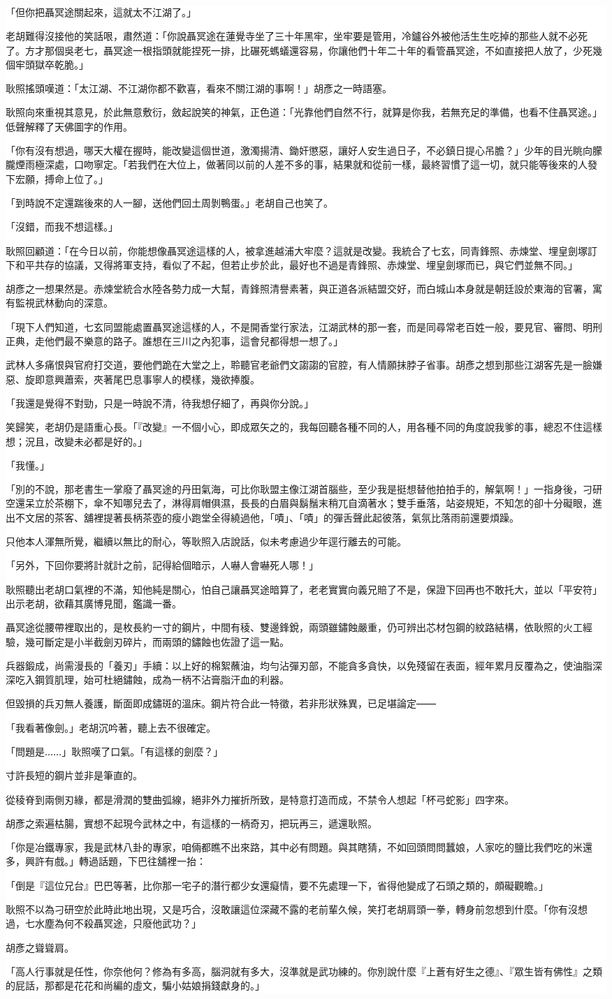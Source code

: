 「但你把聶冥途關起來，這就太不江湖了。」

老胡難得沒接他的笑話哏，肅然道：「你說聶冥途在蓮覺寺坐了三十年黑牢，坐牢要是管用，冷鑪谷外被他活生生吃掉的那些人就不必死了。方才那個吳老七，聶冥途一根指頭就能捏死一排，比碾死螞蟻還容易，你讓他們十年二十年的看管聶冥途，不如直接把人放了，少死幾個牢頭獄卒乾脆。」

耿照搖頭嘆道：「太江湖、不江湖你都不歡喜，看來不關江湖的事啊！」胡彥之一時語塞。

耿照向來重視其意見，於此無意敷衍，斂起說笑的神氣，正色道：「光靠他們自然不行，就算是你我，若無充足的準備，也看不住聶冥途。」低聲解釋了天佛圖字的作用。

「你有沒有想過，哪天大權在握時，能改變這個世道，激濁揚清、鋤奸懲惡，讓好人安生過日子，不必鎮日提心吊膽？」少年的目光眺向朦朧煙雨極深處，口吻寧定。「若我們在大位上，做著同以前的人差不多的事，結果就和從前一樣，最終習慣了這一切，就只能等後來的人發下宏願，搏命上位了。」

「到時說不定還踹後來的人一腳，送他們回土周剝鴨蛋。」老胡自己也笑了。

「沒錯，而我不想這樣。」

耿照回顧道：「在今日以前，你能想像聶冥途這樣的人，被拿進越浦大牢麼？這就是改變。我統合了七玄，同青鋒照、赤煉堂、埋皇劍塚訂下和平共存的協議，又得將軍支持，看似了不起，但若止步於此，最好也不過是青鋒照、赤煉堂、埋皇劍塚而已，與它們並無不同。」

胡彥之一想果然是。赤煉堂統合水陸各勢力成一大幫，青鋒照清譽素著，與正道各派結盟交好，而白城山本身就是朝廷設於東海的官署，寓有監視武林動向的深意。

「現下人們知道，七玄同盟能處置聶冥途這樣的人，不是開香堂行家法，江湖武林的那一套，而是同尋常老百姓一般，要見官、審問、明刑正典，走他們最不樂意的路子。誰想在三川之內犯事，這會兒都得想一想了。」

武林人多痛恨與官府打交道，要他們跪在大堂之上，聆聽官老爺們文謅謅的官腔，有人情願抹脖子省事。胡彥之想到那些江湖客先是一臉嫌惡、旋即意興蕭索，夾著尾巴息事寧人的模樣，幾欲捧腹。

「我還是覺得不對勁，只是一時說不清，待我想仔細了，再與你分說。」

笑歸笑，老胡仍是語重心長。「『改變』一不個小心，即成眾矢之的，我每回聽各種不同的人，用各種不同的角度說我爹的事，總忍不住這樣想；況且，改變未必都是好的。」

「我懂。」

「別的不說，那老書生一掌廢了聶冥途的丹田氣海，可比你耿盟主像江湖首腦些，至少我是挺想替他拍拍手的，解氣啊！」一指身後，刁研空還呆立於茶棚下，傘不知哪兒去了，淋得肩帽俱濕，長長的白眉與鬍鬚末稍兀自滴著水；雙手垂落，站姿規矩，不知怎的卻十分礙眼，進出不文居的茶客、舖裡提著長柄茶壺的瘦小跑堂全得繞過他，「嘖」、「嘖」的彈舌聲此起彼落，氣氛比落雨前還要煩躁。

只他本人渾無所覺，繼續以無比的耐心，等耿照入店說話，似未考慮過少年逕行離去的可能。

「另外，下回你要將計就計之前，記得給個暗示，人嚇人會嚇死人哪！」

耿照聽出老胡口氣裡的不滿，知他純是關心，怕自己讓聶冥途暗算了，老老實實向義兄賠了不是，保證下回再也不敢托大，並以「平安符」出示老胡，欲藉其廣博見聞，鑑識一番。

聶冥途從腰帶裡取出的，是枚長約一寸的鋼片，中間有稜、雙邊鋒銳，兩頭雖鏽蝕嚴重，仍可辨出芯材包鋼的紋路結構，依耿照的火工經驗，幾可斷定是小半截劍刃碎片，而兩頭的鏽蝕也佐證了這一點。

兵器鍛成，尚需漫長的「養刃」手續：以上好的棉絮蘸油，均勻沾彈刃部，不能貪多貪快，以免殘留在表面，經年累月反覆為之，使油脂深深吃入鋼質肌理，始可杜絕鏽蝕，成為一柄不沾膏脂汗血的利器。

但毀損的兵刃無人養護，斷面即成鏽斑的溫床。鋼片符合此一特徵，若非形狀殊異，已足堪論定——

「我看著像劍。」老胡沉吟著，聽上去不很確定。

「問題是……」耿照嘆了口氣。「有這樣的劍麼？」

寸許長短的鋼片並非是筆直的。

從稜脊到兩側刃緣，都是滑潤的雙曲弧線，絕非外力摧折所致，是特意打造而成，不禁令人想起「杯弓蛇影」四字來。

胡彥之索遍枯腸，實想不起現今武林之中，有這樣的一柄奇刃，把玩再三，遞還耿照。

「你是冶鐵專家，我是武林八卦的專家，咱倆都瞧不出來路，其中必有問題。與其瞎猜，不如回頭問問蠶娘，人家吃的鹽比我們吃的米還多，興許有戲。」轉過話題，下巴往舖裡一抬：

「倒是『這位兄台』巴巴等著，比你那一宅子的潛行都少女還癡情，要不先處理一下，省得他變成了石頭之類的，頗礙觀瞻。」

耿照不以為刁研空於此時此地出現，又是巧合，沒敢讓這位深藏不露的老前輩久候，笑打老胡肩頭一拳，轉身前忽想到什麼。「你有沒想過，七水塵為何不殺聶冥途，只廢他武功？」

胡彥之聳聳肩。

「高人行事就是任性，你奈他何？修為有多高，腦洞就有多大，沒準就是武功練的。你別說什麼『上蒼有好生之德』、『眾生皆有佛性』之類的屁話，那都是花花和尚編的虛文，騙小姑娘捐錢獻身的。」
